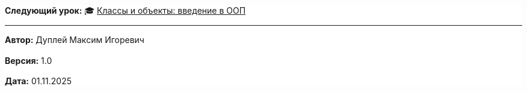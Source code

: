 
**Следующий урок:** 🎓 [Классы и объекты: введение в ООП](../Lesson_9/README.md)

---

**Автор:** Дуплей Максим Игоревич

**Версия:** 1.0

**Дата:** 01.11.2025